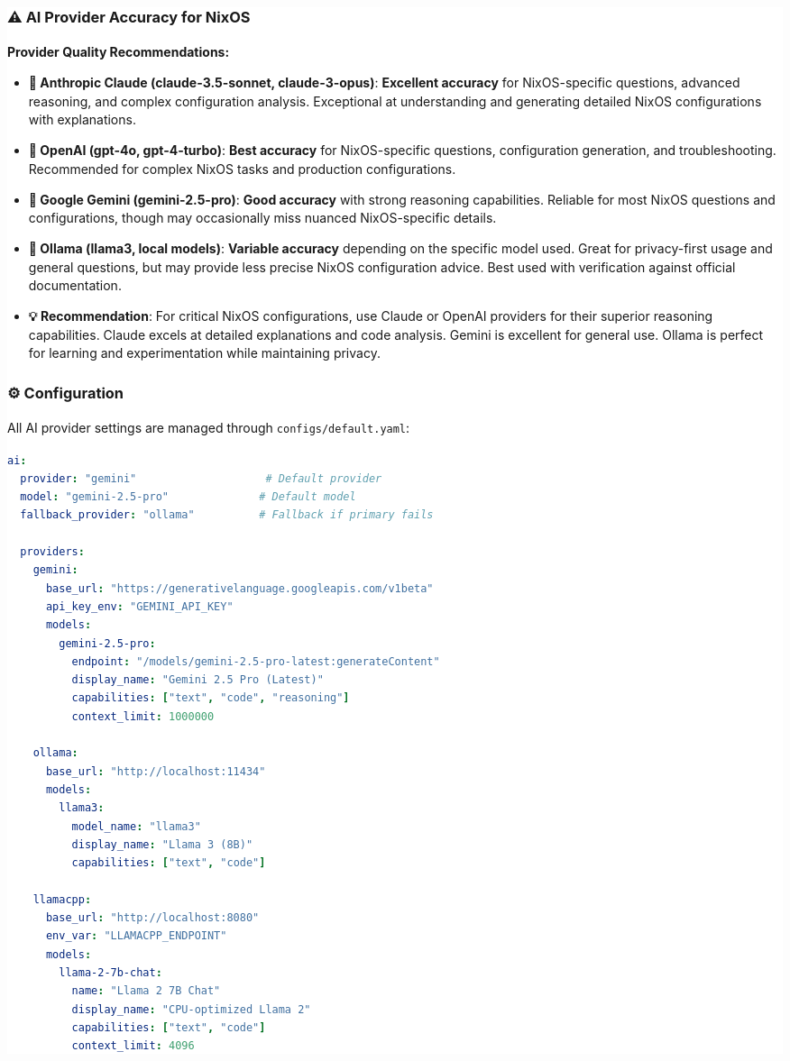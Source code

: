 ### ⚠️ AI Provider Accuracy for NixOS

**Provider Quality Recommendations:**

- **🥇 Anthropic Claude (claude-3.5-sonnet, claude-3-opus)**: **Excellent accuracy** for NixOS-specific questions, advanced reasoning, and complex configuration analysis. Exceptional at understanding and generating detailed NixOS configurations with explanations.

- **🥇 OpenAI (gpt-4o, gpt-4-turbo)**: **Best accuracy** for NixOS-specific questions, configuration generation, and troubleshooting. Recommended for complex NixOS tasks and production configurations.

- **🥈 Google Gemini (gemini-2.5-pro)**: **Good accuracy** with strong reasoning capabilities. Reliable for most NixOS questions and configurations, though may occasionally miss nuanced NixOS-specific details.

- **🥉 Ollama (llama3, local models)**: **Variable accuracy** depending on the specific model used. Great for privacy-first usage and general questions, but may provide less precise NixOS configuration advice. Best used with verification against official documentation.

- **💡 Recommendation**: For critical NixOS configurations, use Claude or OpenAI providers for their superior reasoning capabilities. Claude excels at detailed explanations and code analysis. Gemini is excellent for general use. Ollama is perfect for learning and experimentation while maintaining privacy.

### ⚙️ Configuration

All AI provider settings are managed through `configs/default.yaml`:

```yaml
ai:
  provider: "gemini"                    # Default provider
  model: "gemini-2.5-pro"              # Default model
  fallback_provider: "ollama"          # Fallback if primary fails
  
  providers:
    gemini:
      base_url: "https://generativelanguage.googleapis.com/v1beta"
      api_key_env: "GEMINI_API_KEY"
      models:
        gemini-2.5-pro:
          endpoint: "/models/gemini-2.5-pro-latest:generateContent"
          display_name: "Gemini 2.5 Pro (Latest)"
          capabilities: ["text", "code", "reasoning"]
          context_limit: 1000000
    
    ollama:
      base_url: "http://localhost:11434"
      models:
        llama3:
          model_name: "llama3"
          display_name: "Llama 3 (8B)"
          capabilities: ["text", "code"]
    
    llamacpp:
      base_url: "http://localhost:8080"
      env_var: "LLAMACPP_ENDPOINT"
      models:
        llama-2-7b-chat:
          name: "Llama 2 7B Chat"
          display_name: "CPU-optimized Llama 2"
          capabilities: ["text", "code"]
          context_limit: 4096
```
